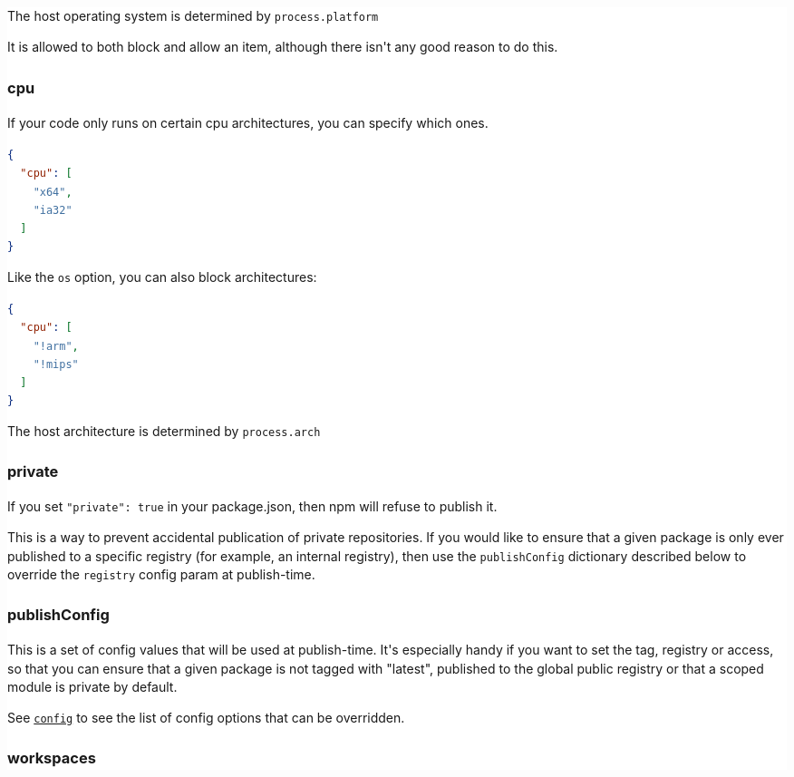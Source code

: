The host operating system is determined by `process.platform`

It is allowed to both block and allow an item, although there isn't any
good reason to do this.

### cpu

If your code only runs on certain cpu architectures,
you can specify which ones.

```json
{
  "cpu": [
    "x64",
    "ia32"
  ]
}
```

Like the `os` option, you can also block architectures:

```json
{
  "cpu": [
    "!arm",
    "!mips"
  ]
}
```

The host architecture is determined by `process.arch`

### private

If you set `"private": true` in your package.json, then npm will refuse to
publish it.

This is a way to prevent accidental publication of private repositories.
If you would like to ensure that a given package is only ever published to
a specific registry (for example, an internal registry), then use the
`publishConfig` dictionary described below to override the `registry`
config param at publish-time.

### publishConfig

This is a set of config values that will be used at publish-time. It's
especially handy if you want to set the tag, registry or access, so that
you can ensure that a given package is not tagged with "latest", published
to the global public registry or that a scoped module is private by
default.

See [`config`](/using-npm/config) to see the list of config options that
can be overridden.

### workspaces
